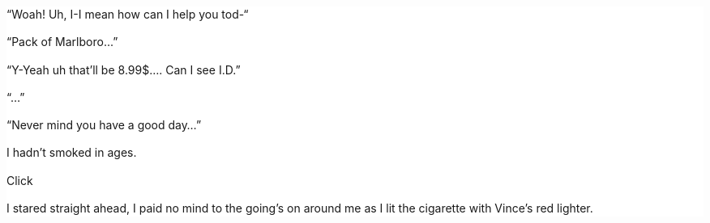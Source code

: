 
“Woah! Uh, I-I mean how can I help you tod-“


“Pack of Marlboro...”


“Y-Yeah uh that’ll be 8.99$…. Can I see I.D.”


“…”


“Never mind you have a good day…”


I hadn’t smoked in ages. 


Click


I stared straight ahead, I paid no mind to the going’s on around me as I lit the cigarette with Vince’s red lighter.

